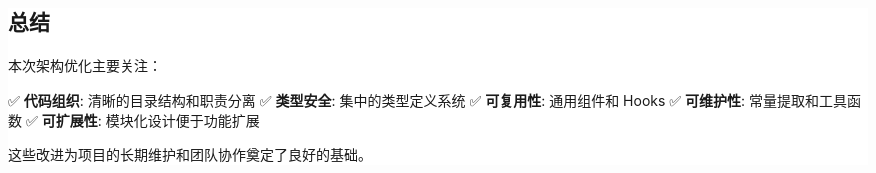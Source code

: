 ## 总结

本次架构优化主要关注：

✅ **代码组织**: 清晰的目录结构和职责分离
✅ **类型安全**: 集中的类型定义系统
✅ **可复用性**: 通用组件和 Hooks
✅ **可维护性**: 常量提取和工具函数
✅ **可扩展性**: 模块化设计便于功能扩展

这些改进为项目的长期维护和团队协作奠定了良好的基础。
